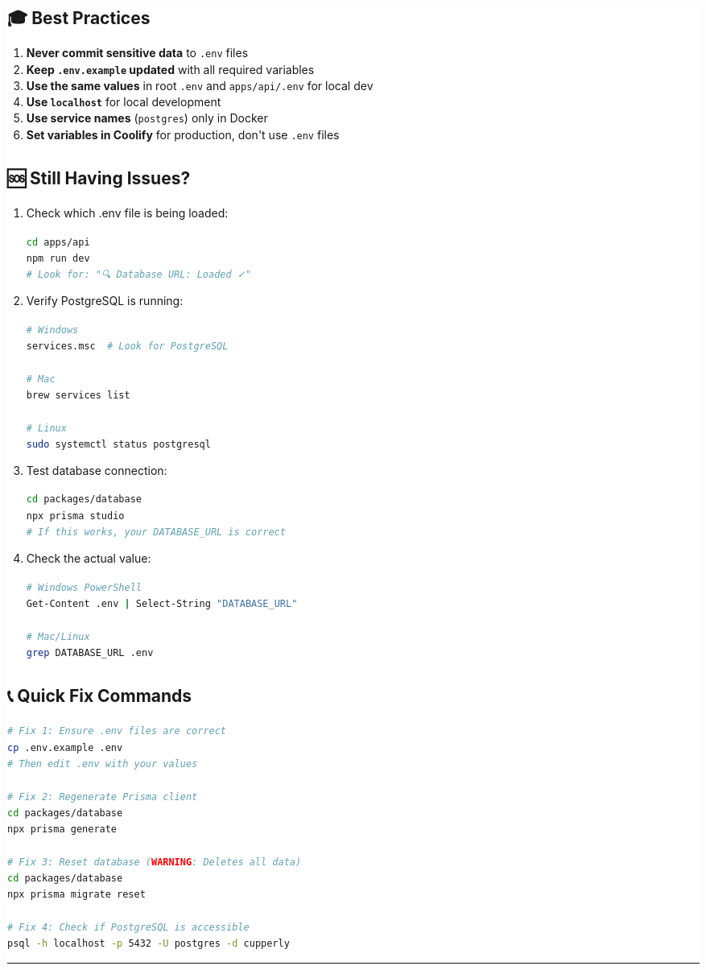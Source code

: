 ## 🎓 Best Practices

1. **Never commit sensitive data** to `.env` files
2. **Keep `.env.example` updated** with all required variables
3. **Use the same values** in root `.env` and `apps/api/.env` for local dev
4. **Use `localhost`** for local development
5. **Use service names** (`postgres`) only in Docker
6. **Set variables in Coolify** for production, don't use `.env` files

## 🆘 Still Having Issues?

1. Check which .env file is being loaded:
   ```bash
   cd apps/api
   npm run dev
   # Look for: "🔍 Database URL: Loaded ✓"
   ```

2. Verify PostgreSQL is running:
   ```bash
   # Windows
   services.msc  # Look for PostgreSQL

   # Mac
   brew services list

   # Linux
   sudo systemctl status postgresql
   ```

3. Test database connection:
   ```bash
   cd packages/database
   npx prisma studio
   # If this works, your DATABASE_URL is correct
   ```

4. Check the actual value:
   ```bash
   # Windows PowerShell
   Get-Content .env | Select-String "DATABASE_URL"

   # Mac/Linux
   grep DATABASE_URL .env
   ```

## 📞 Quick Fix Commands

```bash
# Fix 1: Ensure .env files are correct
cp .env.example .env
# Then edit .env with your values

# Fix 2: Regenerate Prisma client
cd packages/database
npx prisma generate

# Fix 3: Reset database (WARNING: Deletes all data)
cd packages/database
npx prisma migrate reset

# Fix 4: Check if PostgreSQL is accessible
psql -h localhost -p 5432 -U postgres -d cupperly
```

---